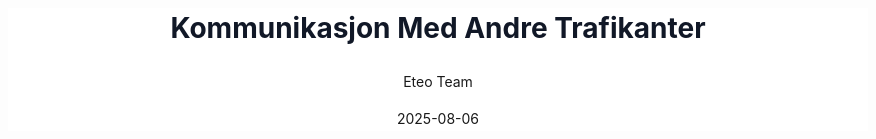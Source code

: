 ﻿---
title: "Kommunikasjon Med Andre Trafikanter"
date: 2025-08-06
draft: false
author: "Eteo Team"
description: "Guide to Kommunikasjon Med Andre Trafikanter for Norwegian driving theory exam."
categories: ["Driving Theory"]
tags: ["driving", "theory", "safety"]
featured_image: "/blogs/teori/kommunikasjon-med-andre-trafikanter/kommunikasjon-med-andre-trafikanter-image.svg"
---
<style>
/* Base text styling */
.article-content {
  font-family: 'Inter', -apple-system, BlinkMacSystemFont, 'Segoe UI', Roboto, Oxygen, Ubuntu, Cantarell, 'Open Sans', 'Helvetica Neue', sans-serif;
  line-height: 1.6;
  color: #1f2937;
  font-size: 16px;
}
/* Headers */
h1 {
  font-size: 2rem;
  font-weight: 700;
  margin: 2rem 0 1.5rem;
  color: #111827;
}
h2 {
  font-size: 1.5rem;
  font-weight: 600;
  margin: 2rem 0 1rem;
  color: #1f2937;
}
h3 {
  font-size: 1.25rem;
  font-weight: 600;
  margin: 1.5rem 0 0.75rem;
  color: #374151;
}
/* Paragraphs */
p {
  margin: 1rem 0;
  line-height: 1.7;
}
/* Lists */
ul, ol {
  margin: 1rem 0 1rem 1.5rem;
  padding-left: 1rem;
}
li {
  margin-bottom: 0.5rem;
  line-height: 1.6;
}
/* Bold and emphasis text */
strong, b {
  font-weight: 700 !important;
  color: #111827;
}
em, i {
  font-style: italic;
  color: #374151;
}
strong em, b i, em strong, i b {